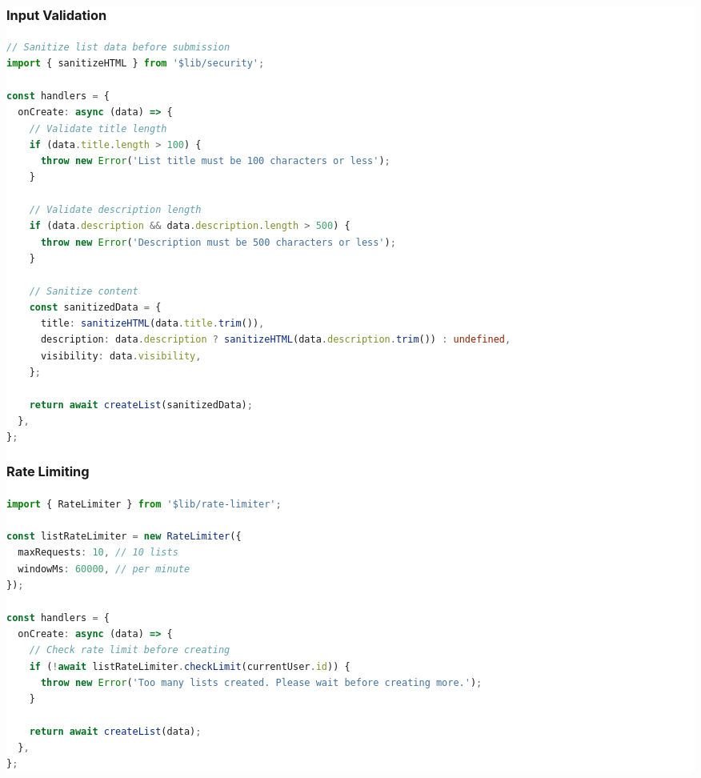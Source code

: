 ### **Input Validation**

```typescript
// Sanitize list data before submission
import { sanitizeHTML } from '$lib/security';

const handlers = {
  onCreate: async (data) => {
    // Validate title length
    if (data.title.length > 100) {
      throw new Error('List title must be 100 characters or less');
    }
    
    // Validate description length
    if (data.description && data.description.length > 500) {
      throw new Error('Description must be 500 characters or less');
    }
    
    // Sanitize content
    const sanitizedData = {
      title: sanitizeHTML(data.title.trim()),
      description: data.description ? sanitizeHTML(data.description.trim()) : undefined,
      visibility: data.visibility,
    };
    
    return await createList(sanitizedData);
  },
};
```

### **Rate Limiting**

```typescript
import { RateLimiter } from '$lib/rate-limiter';

const listRateLimiter = new RateLimiter({
  maxRequests: 10, // 10 lists
  windowMs: 60000, // per minute
});

const handlers = {
  onCreate: async (data) => {
    // Check rate limit before creating
    if (!await listRateLimiter.checkLimit(currentUser.id)) {
      throw new Error('Too many lists created. Please wait before creating more.');
    }
    
    return await createList(data);
  },
};
```
